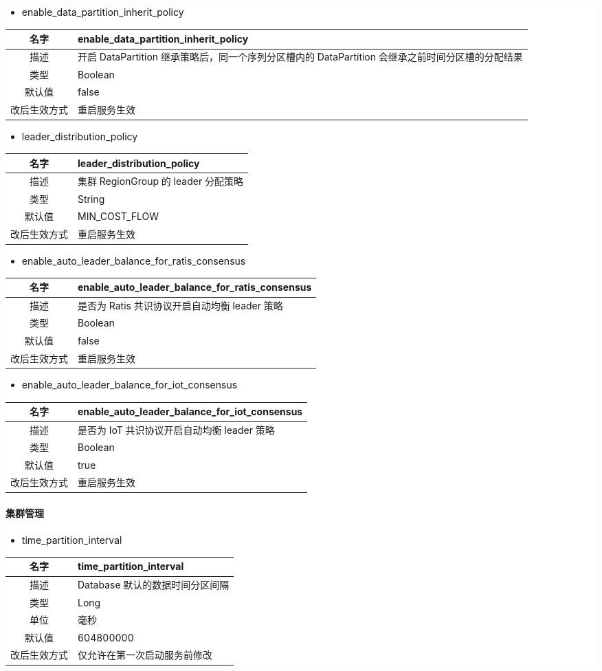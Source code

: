 * enable\_data\_partition\_inherit\_policy

|   名字   | enable\_data\_partition\_inherit\_policy                        |
|:------:|:----------------------------------------------------------------|
|   描述   | 开启 DataPartition 继承策略后，同一个序列分区槽内的 DataPartition 会继承之前时间分区槽的分配结果 |
|   类型   | Boolean                                                         |
|  默认值   | false                                                           |
| 改后生效方式 | 重启服务生效                                                          |

* leader\_distribution\_policy

|   名字   | leader\_distribution\_policy |
|:------:|:-----------------------------|
|   描述   | 集群 RegionGroup 的 leader 分配策略 |
|   类型   | String                       |
|  默认值   | MIN_COST_FLOW                |
| 改后生效方式 | 重启服务生效                       |

* enable\_auto\_leader\_balance\_for\_ratis\_consensus

|   名字   | enable\_auto\_leader\_balance\_for\_ratis\_consensus |
|:------:|:-----------------------------------------------------|
|   描述   | 是否为 Ratis 共识协议开启自动均衡 leader 策略                       |
|   类型   | Boolean                                              |
|  默认值   | false                                                |
| 改后生效方式 | 重启服务生效                                               |

* enable\_auto\_leader\_balance\_for\_iot\_consensus

|   名字   | enable\_auto\_leader\_balance\_for\_iot\_consensus |
|:------:|:---------------------------------------------------|
|   描述   | 是否为 IoT 共识协议开启自动均衡 leader 策略                       |
|   类型   | Boolean                                            |
|  默认值   | true                                               |
| 改后生效方式 | 重启服务生效                                             |

#### 集群管理

* time\_partition\_interval

|   名字   | time\_partition\_interval |
|:------:|:--------------------------|
|   描述   | Database 默认的数据时间分区间隔      |
|   类型   | Long                      |
|   单位   | 毫秒                        |
|  默认值   | 604800000                 |
| 改后生效方式 | 仅允许在第一次启动服务前修改            |
